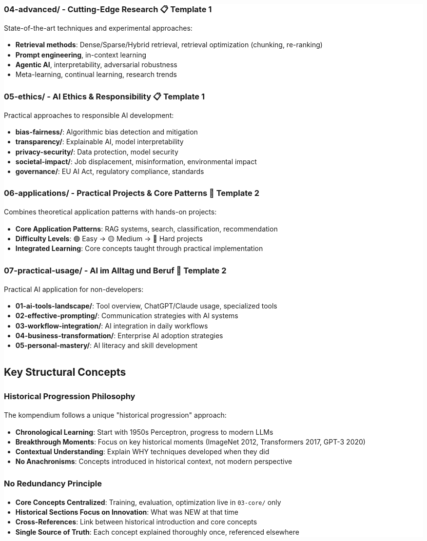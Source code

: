 ### **04-advanced/** - Cutting-Edge Research 📋 **Template 1**
State-of-the-art techniques and experimental approaches:
- **Retrieval methods**: Dense/Sparse/Hybrid retrieval, retrieval optimization (chunking, re-ranking)
- **Prompt engineering**, in-context learning
- **Agentic AI**, interpretability, adversarial robustness
- Meta-learning, continual learning, research trends

### **05-ethics/** - AI Ethics & Responsibility 📋 **Template 1**
Practical approaches to responsible AI development:
- **bias-fairness/**: Algorithmic bias detection and mitigation
- **transparency/**: Explainable AI, model interpretability
- **privacy-security/**: Data protection, model security
- **societal-impact/**: Job displacement, misinformation, environmental impact
- **governance/**: EU AI Act, regulatory compliance, standards

### **06-applications/** - Practical Projects & Core Patterns 🔧 **Template 2**
Combines theoretical application patterns with hands-on projects:
- **Core Application Patterns**: RAG systems, search, classification, recommendation
- **Difficulty Levels**: 🟢 Easy → 🟡 Medium → 🔴 Hard projects
- **Integrated Learning**: Core concepts taught through practical implementation

### **07-practical-usage/** - AI im Alltag und Beruf 🔧 **Template 2**
Practical AI application for non-developers:
- **01-ai-tools-landscape/**: Tool overview, ChatGPT/Claude usage, specialized tools
- **02-effective-prompting/**: Communication strategies with AI systems
- **03-workflow-integration/**: AI integration in daily workflows
- **04-business-transformation/**: Enterprise AI adoption strategies
- **05-personal-mastery/**: AI literacy and skill development

## Key Structural Concepts

### **Historical Progression Philosophy**
The kompendium follows a unique "historical progression" approach:
- **Chronological Learning**: Start with 1950s Perceptron, progress to modern LLMs
- **Breakthrough Moments**: Focus on key historical moments (ImageNet 2012, Transformers 2017, GPT-3 2020)
- **Contextual Understanding**: Explain WHY techniques developed when they did
- **No Anachronisms**: Concepts introduced in historical context, not modern perspective

### **No Redundancy Principle**
- **Core Concepts Centralized**: Training, evaluation, optimization live in `03-core/` only
- **Historical Sections Focus on Innovation**: What was NEW at that time
- **Cross-References**: Link between historical introduction and core concepts
- **Single Source of Truth**: Each concept explained thoroughly once, referenced elsewhere
